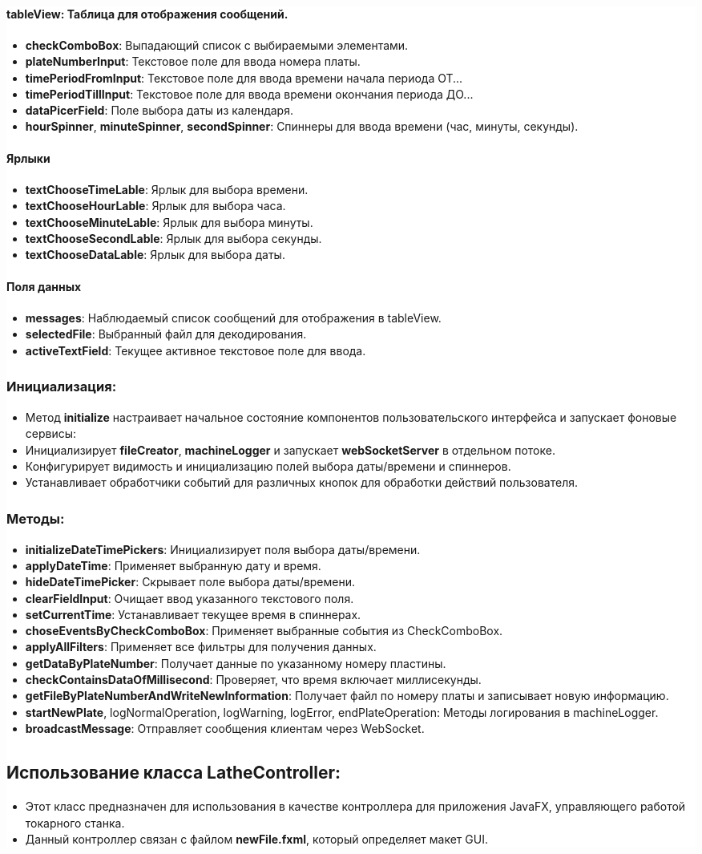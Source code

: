 #### tableView: Таблица для отображения сообщений.
* **checkComboBox**: Выпадающий список с выбираемыми элементами.
* **plateNumberInput**: Текстовое поле для ввода номера платы.
* **timePeriodFromInput**: Текстовое поле для ввода времени начала периода ОТ...
* **timePeriodTillInput**: Текстовое поле для ввода времени окончания периода ДО...
* **dataPicerField**: Поле выбора даты из календаря.
* **hourSpinner**, **minuteSpinner**, **secondSpinner**: Спиннеры для ввода времени (час, минуты, секунды).

#### Ярлыки
* **textChooseTimeLable**: Ярлык для выбора времени.
* **textChooseHourLable**: Ярлык для выбора часа.
* **textChooseMinuteLable**: Ярлык для выбора минуты.
* **textChooseSecondLable**: Ярлык для выбора секунды.
* **textChooseDataLable**: Ярлык для выбора даты.

#### Поля данных
* **messages**: Наблюдаемый список сообщений для отображения в tableView.
* **selectedFile**: Выбранный файл для декодирования.
* **activeTextField**: Текущее активное текстовое поле для ввода.

### Инициализация:
* Метод **initialize** настраивает начальное состояние компонентов пользовательского интерфейса и запускает фоновые сервисы:
* Инициализирует **fileCreator**, **machineLogger** и запускает **webSocketServer** в отдельном потоке.
* Конфигурирует видимость и инициализацию полей выбора даты/времени и спиннеров.
* Устанавливает обработчики событий для различных кнопок для обработки действий пользователя.

### Методы:
* **initializeDateTimePickers**: Инициализирует поля выбора даты/времени.
* **applyDateTime**: Применяет выбранную дату и время.
* **hideDateTimePicker**: Скрывает поле выбора даты/времени.
* **clearFieldInput**: Очищает ввод указанного текстового поля.
* **setCurrentTime**: Устанавливает текущее время в спиннерах.
* **choseEventsByCheckComboBox**: Применяет выбранные события из CheckComboBox.
* **applyAllFilters**: Применяет все фильтры для получения данных.
* **getDataByPlateNumber**: Получает данные по указанному номеру пластины.
* **checkContainsDataOfMillisecond**: Проверяет, что время включает миллисекунды.
* **getFileByPlateNumberAndWriteNewInformation**: Получает файл по номеру платы и записывает новую информацию.
* **startNewPlate**, logNormalOperation, logWarning, logError, endPlateOperation: Методы логирования в machineLogger.
* **broadcastMessage**: Отправляет сообщения клиентам через WebSocket.

## Использование класса **LatheController**:
 - Этот класс предназначен для использования в качестве контроллера для приложения JavaFX, управляющего работой токарного станка.
 - Данный контроллер связан с файлом **newFile.fxml**, который определяет макет GUI.
